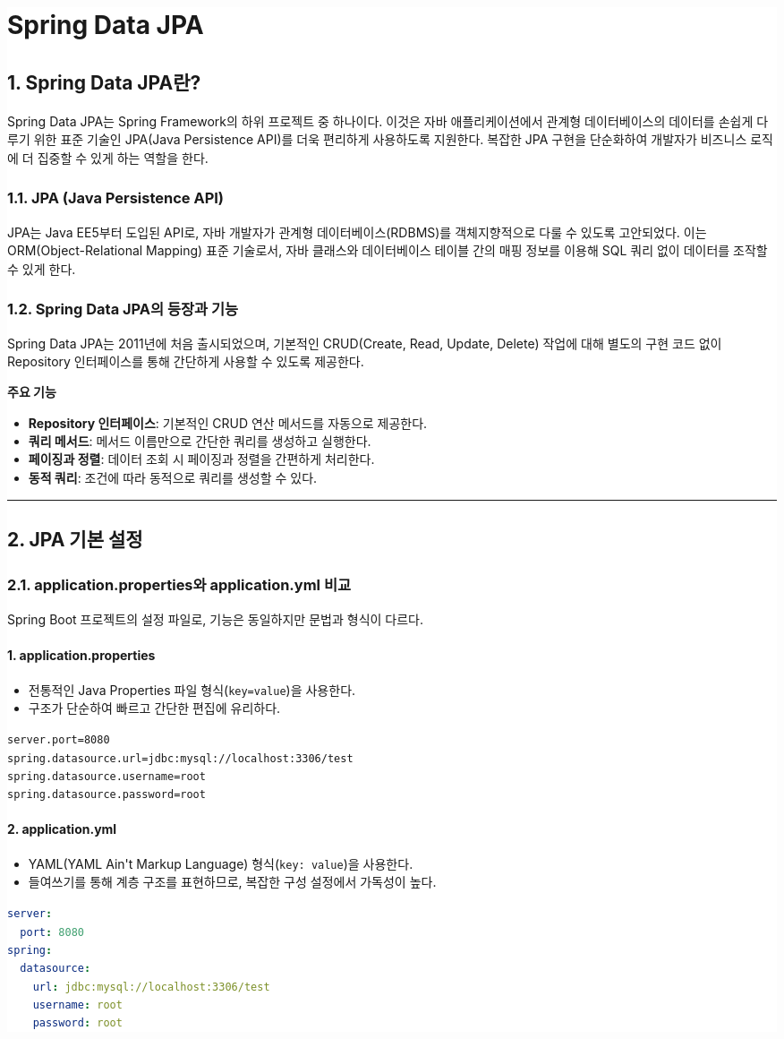 # Spring Data JPA


## 1. Spring Data JPA란?

Spring Data JPA는 Spring Framework의 하위 프로젝트 중 하나이다. 이것은 자바 애플리케이션에서 관계형 데이터베이스의 데이터를 손쉽게 다루기 위한 표준 기술인 JPA(Java Persistence API)를 더욱 편리하게 사용하도록 지원한다. 복잡한 JPA 구현을 단순화하여 개발자가 비즈니스 로직에 더 집중할 수 있게 하는 역할을 한다.

### 1.1. JPA (Java Persistence API)

JPA는 Java EE5부터 도입된 API로, 자바 개발자가 관계형 데이터베이스(RDBMS)를 객체지향적으로 다룰 수 있도록 고안되었다. 이는 ORM(Object-Relational Mapping) 표준 기술로서, 자바 클래스와 데이터베이스 테이블 간의 매핑 정보를 이용해 SQL 쿼리 없이 데이터를 조작할 수 있게 한다.

### 1.2. Spring Data JPA의 등장과 기능

Spring Data JPA는 2011년에 처음 출시되었으며, 기본적인 CRUD(Create, Read, Update, Delete) 작업에 대해 별도의 구현 코드 없이 Repository 인터페이스를 통해 간단하게 사용할 수 있도록 제공한다.

**주요 기능**
- **Repository 인터페이스**: 기본적인 CRUD 연산 메서드를 자동으로 제공한다.
- **쿼리 메서드**: 메서드 이름만으로 간단한 쿼리를 생성하고 실행한다.
- **페이징과 정렬**: 데이터 조회 시 페이징과 정렬을 간편하게 처리한다.
- **동적 쿼리**: 조건에 따라 동적으로 쿼리를 생성할 수 있다.

---

## 2. JPA 기본 설정

### 2.1. application.properties와 application.yml 비교

Spring Boot 프로젝트의 설정 파일로, 기능은 동일하지만 문법과 형식이 다르다.

#### 1. application.properties
- 전통적인 Java Properties 파일 형식(`key=value`)을 사용한다.
- 구조가 단순하여 빠르고 간단한 편집에 유리하다.
```properties
server.port=8080
spring.datasource.url=jdbc:mysql://localhost:3306/test
spring.datasource.username=root
spring.datasource.password=root
```

#### 2. application.yml
- YAML(YAML Ain't Markup Language) 형식(`key: value`)을 사용한다.
- 들여쓰기를 통해 계층 구조를 표현하므로, 복잡한 구성 설정에서 가독성이 높다.
```yaml
server:
  port: 8080
spring:
  datasource:
    url: jdbc:mysql://localhost:3306/test
    username: root
    password: root
```
